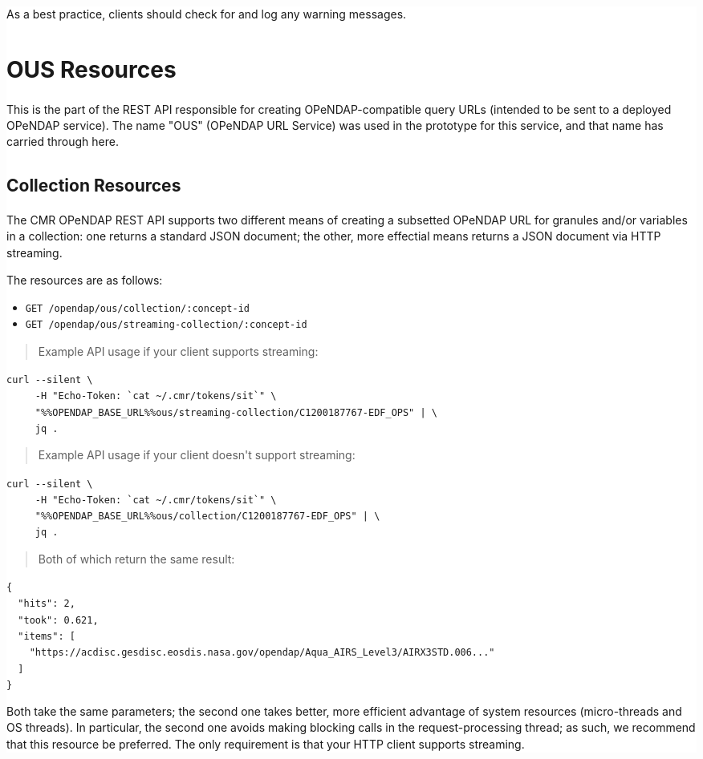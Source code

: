 <aside class="info">
  As a best practice, clients should check for and log any warning messages.
</aside>


# OUS Resources

This is the part of the REST API responsible for creating OPeNDAP-compatible
query URLs (intended to be sent to a deployed OPeNDAP service). The name
"OUS" (OPeNDAP URL Service) was used in the prototype for this service, and
that name has carried through here.


## Collection Resources

The CMR OPeNDAP REST API supports two different means of creating a subsetted
OPeNDAP URL for granules and/or variables in a collection: one returns a
standard JSON document; the other, more effectial means returns a JSON
document via HTTP streaming.

The resources are as follows:

* `GET /opendap/ous/collection/:concept-id`
* `GET /opendap/ous/streaming-collection/:concept-id`

> Example API usage if your client supports streaming:

```shell
curl --silent \
     -H "Echo-Token: `cat ~/.cmr/tokens/sit`" \
     "%%OPENDAP_BASE_URL%%ous/streaming-collection/C1200187767-EDF_OPS" | \
     jq .
```

> Example API usage if your client doesn't support streaming:

```shell
curl --silent \
     -H "Echo-Token: `cat ~/.cmr/tokens/sit`" \
     "%%OPENDAP_BASE_URL%%ous/collection/C1200187767-EDF_OPS" | \
     jq .
```

> Both of which return the same result:

```shell
{
  "hits": 2,
  "took": 0.621,
  "items": [
    "https://acdisc.gesdisc.eosdis.nasa.gov/opendap/Aqua_AIRS_Level3/AIRX3STD.006..."
  ]
}
```

Both take the same parameters; the second one takes better, more efficient
advantage of system resources (micro-threads and OS threads). In particular,
the second one avoids making blocking calls in the request-processing thread;
as such, we recommend that this resource be preferred. The only requirement is
that your HTTP client supports streaming.

